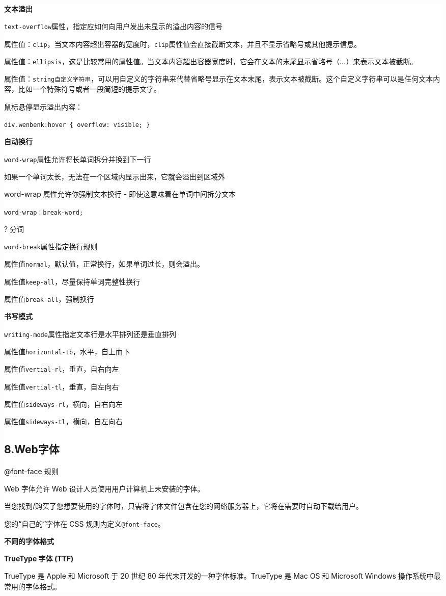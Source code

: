 **文本溢出**

`text-overflow`属性，指定应如何向用户发出未显示的溢出内容的信号

属性值：`clip`，当文本内容超出容器的宽度时，`clip`属性值会直接截断文本，并且不显示省略号或其他提示信息。

属性值：`ellipsis`，这是比较常用的属性值。当文本内容超出容器宽度时，它会在文本的末尾显示省略号（...）来表示文本被截断。

属性值：`string自定义字符串`，可以用自定义的字符串来代替省略号显示在文本末尾，表示文本被截断。这个自定义字符串可以是任何文本内容，比如一个特殊符号或者一段简短的提示文字。

鼠标悬停显示溢出内容：

`div.wenbenk:hover { overflow: visible; }`

**自动换行**

`word-wrap`属性允许将长单词拆分并换到下一行

如果一个单词太长，无法在一个区域内显示出来，它就会溢出到区域外

word-wrap 属性允许你强制文本换行 - 即使这意味着在单词中间拆分文本

`word-wrap：break-word;`

? 分词

`word-break`属性指定换行规则

属性值`normal`，默认值，正常换行，如果单词过长，则会溢出。

属性值`keep-all`，尽量保持单词完整性换行

属性值`break-all`，强制换行

**书写模式**

`writing-mode`属性指定文本行是水平排列还是垂直排列

属性值`horizontal-tb`，水平，自上而下

属性值`vertial-rl`，垂直，自右向左

属性值`vertial-tl`，垂直，自左向右

属性值`sideways-rl`，横向，自右向左

属性值`sideways-tl`，横向，自左向右

## 8.Web字体

@font-face 规则

Web 字体允许 Web 设计人员使用用户计算机上未安装的字体。

当您找到/购买了您想要使用的字体时，只需将字体文件包含在您的网络服务器上，它将在需要时自动下载给用户。

您的“自己的”字体在 CSS 规则内定义`@font-face`。

**不同的字体格式**

**TrueType 字体 (TTF)**

TrueType 是 Apple 和 Microsoft 于 20 世纪 80 年代末开发的一种字体标准。TrueType 是 Mac OS 和 Microsoft Windows 操作系统中最常用的字体格式。
